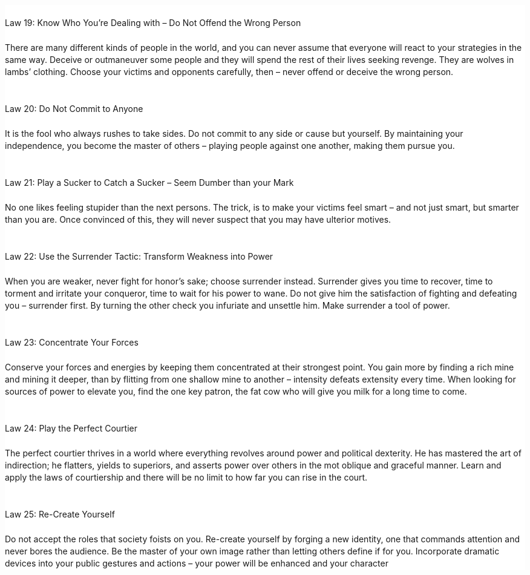 \
Law 19: Know Who You’re Dealing with – Do Not Offend the Wrong Person\
\
There are many different kinds of people in the world, and you can never
assume that everyone will react to your strategies in the same way.
Deceive or outmaneuver some people and they will spend the rest of their
lives seeking revenge. They are wolves in lambs’ clothing. Choose your
victims and opponents carefully, then – never offend or deceive the
wrong person.\
\
\
Law 20: Do Not Commit to Anyone\
\
It is the fool who always rushes to take sides. Do not commit to any
side or cause but yourself. By maintaining your independence, you become
the master of others – playing people against one another, making them
pursue you.\
\
\
Law 21: Play a Sucker to Catch a Sucker – Seem Dumber than your Mark\
\
No one likes feeling stupider than the next persons. The trick, is to
make your victims feel smart – and not just smart, but smarter than you
are. Once convinced of this, they will never suspect that you may have
ulterior motives.\
\
\
Law 22: Use the Surrender Tactic: Transform Weakness into Power\
\
When you are weaker, never fight for honor’s sake; choose surrender
instead. Surrender gives you time to recover, time to torment and
irritate your conqueror, time to wait for his power to wane. Do not give
him the satisfaction of fighting and defeating you – surrender first. By
turning the other check you infuriate and unsettle him. Make surrender a
tool of power.\
\
\
Law 23: Concentrate Your Forces\
\
Conserve your forces and energies by keeping them concentrated at their
strongest point. You gain more by finding a rich mine and mining it
deeper, than by flitting from one shallow mine to another – intensity
defeats extensity every time. When looking for sources of power to
elevate you, find the one key patron, the fat cow who will give you milk
for a long time to come.\
\
\
Law 24: Play the Perfect Courtier\
\
The perfect courtier thrives in a world where everything revolves around
power and political dexterity. He has mastered the art of indirection;
he flatters, yields to superiors, and asserts power over others in the
mot oblique and graceful manner. Learn and apply the laws of
courtiership and there will be no limit to how far you can rise in the
court.\
\
\
Law 25: Re-Create Yourself\
\
Do not accept the roles that society foists on you. Re-create yourself
by forging a new identity, one that commands attention and never bores
the audience. Be the master of your own image rather than letting others
define if for you. Incorporate dramatic devices into your public
gestures and actions – your power will be enhanced and your character